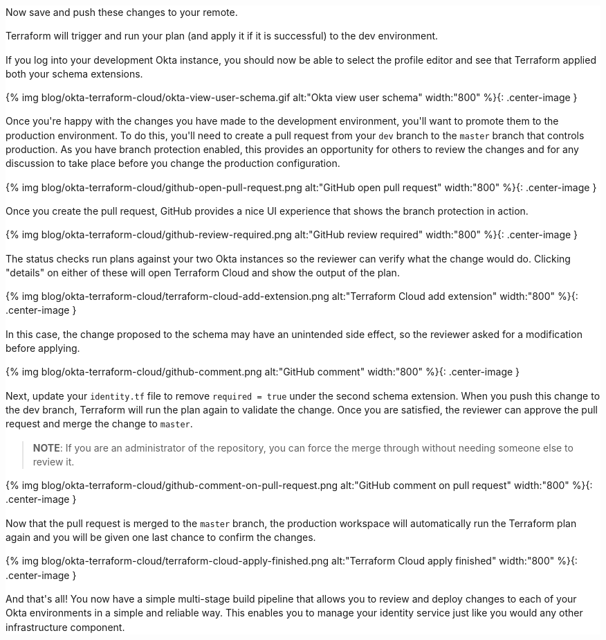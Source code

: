 Now save and push these changes to your remote.

Terraform will trigger and run your plan (and apply it if it is successful) to the dev environment.

If you log into your development Okta instance, you should now be able to select the profile editor and see that Terraform applied both your schema extensions.

{% img blog/okta-terraform-cloud/okta-view-user-schema.gif alt:"Okta view user schema" width:"800" %}{: .center-image }

Once you're happy with the changes you have made to the development environment, you'll want to promote them to the production environment. To do this, you'll need to create a pull request from your `dev` branch to the `master` branch that controls production. As you have branch protection enabled, this provides an opportunity for others to review the changes and for any discussion to take place before you change the production configuration.

{% img blog/okta-terraform-cloud/github-open-pull-request.png alt:"GitHub open pull request" width:"800" %}{: .center-image }

Once you create the pull request, GitHub provides a nice UI experience that shows the branch protection in action.

{% img blog/okta-terraform-cloud/github-review-required.png alt:"GitHub review required" width:"800" %}{: .center-image }

The status checks run plans against your two Okta instances so the reviewer can verify what the change would do. Clicking "details" on either of these will open Terraform Cloud and show the output of the plan.

{% img blog/okta-terraform-cloud/terraform-cloud-add-extension.png alt:"Terraform Cloud add extension" width:"800" %}{: .center-image }

In this case, the change proposed to the schema may have an unintended side effect, so the reviewer  asked for a modification before applying.

{% img blog/okta-terraform-cloud/github-comment.png alt:"GitHub comment" width:"800" %}{: .center-image }

Next, update your `identity.tf` file to remove `required = true` under the second schema extension. When you push this change to the dev branch, Terraform will run the plan again to validate the change. Once you are satisfied, the reviewer can approve the pull request and merge the change to `master`.

> **NOTE**: If you are an administrator of the repository, you can force the merge through without needing someone else to review it.

{% img blog/okta-terraform-cloud/github-comment-on-pull-request.png alt:"GitHub comment on pull request" width:"800" %}{: .center-image }

Now that the pull request is merged to the `master` branch, the production workspace will automatically run the Terraform plan again and you will be given one last chance to confirm the changes.

{% img blog/okta-terraform-cloud/terraform-cloud-apply-finished.png alt:"Terraform Cloud apply finished" width:"800" %}{: .center-image }

And that's all! You now have a simple multi-stage build pipeline that allows you to review and deploy changes to each of your Okta environments in a simple and reliable way. This enables you to manage your identity service just like you would any other infrastructure component.
